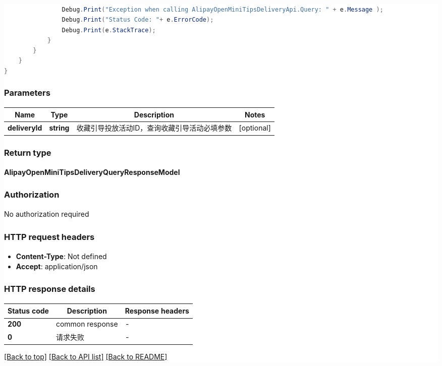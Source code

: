```csharp
                Debug.Print("Exception when calling AlipayOpenMiniTipsDeliveryApi.Query: " + e.Message );
                Debug.Print("Status Code: "+ e.ErrorCode);
                Debug.Print(e.StackTrace);
            }
        }
    }
}
```

### Parameters

Name | Type | Description  | Notes
------------- | ------------- | ------------- | -------------
 **deliveryId** | **string**| 收藏引导投放活动ID，查询收藏引导活动必填参数 | [optional] 

### Return type

**AlipayOpenMiniTipsDeliveryQueryResponseModel**

### Authorization

No authorization required

### HTTP request headers

 - **Content-Type**: Not defined
 - **Accept**: application/json


### HTTP response details
| Status code | Description | Response headers |
|-------------|-------------|------------------|
| **200** | common response |  -  |
| **0** | 请求失败 |  -  |

[[Back to top]](#) [[Back to API list]](../README.md#documentation-for-api-endpoints) [[Back to README]](../README.md)

